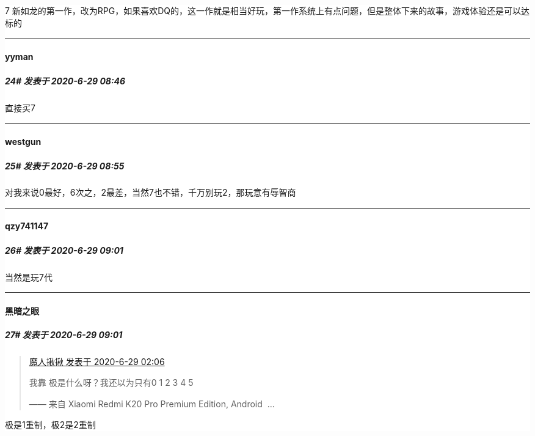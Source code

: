 7 新如龙的第一作，改为RPG，如果喜欢DQ的，这一作就是相当好玩，第一作系统上有点问题，但是整体下来的故事，游戏体验还是可以达标的







-----

####  yyman  
##### 24#       发表于 2020-6-29 08:46




直接买7







-----

####  westgun  
##### 25#       发表于 2020-6-29 08:55




对我来说0最好，6次之，2最差，当然7也不错，千万别玩2，那玩意有辱智商







-----

####  qzy741147  
##### 26#       发表于 2020-6-29 09:01




当然是玩7代







-----

####  黑暗之眼  
##### 27#       发表于 2020-6-29 09:01



<blockquote><a href="httphttps://bbs.saraba1st.com/2b/forum.php?mod=redirect&amp;goto=findpost&amp;pid=47992608&amp;ptid=1944667" target="_blank">魔人揪揪 发表于 2020-6-29 02:06</a>

我靠 极是什么呀？我还以为只有0 1 2 3 4 5


—— 来自 Xiaomi Redmi K20 Pro Premium Edition, Android  ...</blockquote>
极是1重制，极2是2重制
